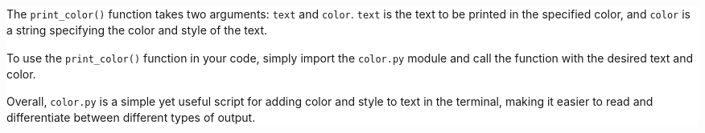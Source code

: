 The `print_color()` function takes two arguments: `text` and `color`. `text` is the text to be printed in the specified color, and `color` is a string specifying the color and style of the text. 

To use the `print_color()` function in your code, simply import the `color.py` module and call the function with the desired text and color.

Overall, `color.py` is a simple yet useful script for adding color and style to text in the terminal, making it easier to read and differentiate between different types of output.

